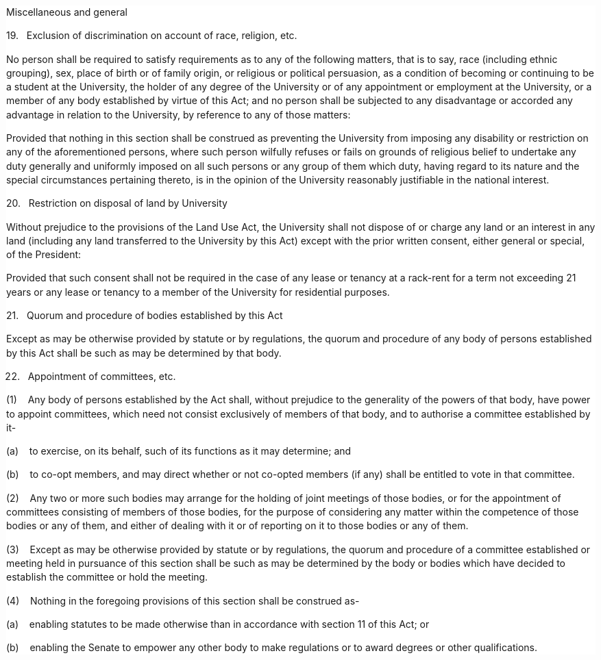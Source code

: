 Miscellaneous and general

19.   Exclusion of discrimination on account of race, religion, etc.

No person shall be required to satisfy requirements as to any of the following matters, that is to say, race (including ethnic grouping), sex, place of birth or of family origin, or religious or political persuasion, as a condition of becoming or continuing to be a student at the University, the holder of any degree of the University or of any appointment or employment at the University, or a member of any body established by virtue of this Act; and no person shall be subjected to any disadvantage or accorded any advantage in relation to the University, by reference to any of those matters:

Provided that nothing in this section shall be construed as preventing the University from imposing any disability or restriction on any of the aforementioned persons, where such person wilfully refuses or fails on grounds of religious belief to undertake any duty generally and uniformly imposed on all such persons or any group of them which duty, having regard to its nature and the special circumstances pertaining thereto, is in the opinion of the University reasonably justifiable in the national interest.

20.   Restriction on disposal of land by University

Without prejudice to the provisions of the Land Use Act, the University shall not dispose of or charge any land or an interest in any land (including any land transferred to the University by this Act) except with the prior written consent, either general or special, of the President:

Provided that such consent shall not be required in the case of any lease or tenancy at a rack-rent for a term not exceeding 21 years or any lease or tenancy to a member of the University for residential purposes.

21.   Quorum and procedure of bodies established by this Act

Except as may be otherwise provided by statute or by regulations, the quorum and procedure of any body of persons established by this Act shall be such as may be determined by that body.

22.   Appointment of committees, etc.

(1)    Any body of persons established by the Act shall, without prejudice to the generality of the powers of that body, have power to appoint committees, which need not consist exclusively of members of that body, and to authorise a committee established by it-

(a)    to exercise, on its behalf, such of its functions as it may determine; and

(b)    to co-opt members, and may direct whether or not co-opted members (if any) shall be entitled to vote in that committee.

(2)    Any two or more such bodies may arrange for the holding of joint meetings of those bodies, or for the appointment of committees consisting of members of those bodies, for the purpose of considering any matter within the competence of those bodies or any of them, and either of dealing with it or of reporting on it to those bodies or any of them.

(3)    Except as may be otherwise provided by statute or by regulations, the quorum and procedure of a committee established or meeting held in pursuance of this section shall be such as may be determined by the body or bodies which have decided to establish the committee or hold the meeting.

(4)    Nothing in the foregoing provisions of this section shall be construed as-

(a)    enabling statutes to be made otherwise than in accordance with section 11 of this Act; or

(b)    enabling the Senate to empower any other body to make regulations or to award degrees or other qualifications.
